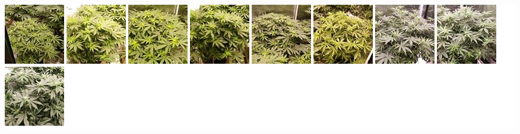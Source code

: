 [![16-10-2019](thumbs/16-10-2019/1571242382335.jpg)](images/16-10-2019/1571242382335.jpg)
[![16-10-2019](thumbs/16-10-2019/1571242394132.jpg)](images/16-10-2019/1571242394132.jpg)
[![16-10-2019](thumbs/16-10-2019/1571242406547.jpg)](images/16-10-2019/1571242406547.jpg)
[![18-10-2019](thumbs/18-10-2019/1571415890126.jpg)](images/18-10-2019/1571415890126.jpg)
[![18-10-2019](thumbs/18-10-2019/1571415900922.jpg)](images/18-10-2019/1571415900922.jpg)
[![18-10-2019](thumbs/18-10-2019/1571415906169.jpg)](images/18-10-2019/1571415906169.jpg)
[![18-10-2019](thumbs/18-10-2019/1571415910809.jpg)](images/18-10-2019/1571415910809.jpg)
[![18-10-2019](thumbs/18-10-2019/1571415917086.jpg)](images/18-10-2019/1571415917086.jpg)
[![24-10-2019](thumbs/24-10-2019/1571940495535.jpg)](images/24-10-2019/1571940495535.jpg)
